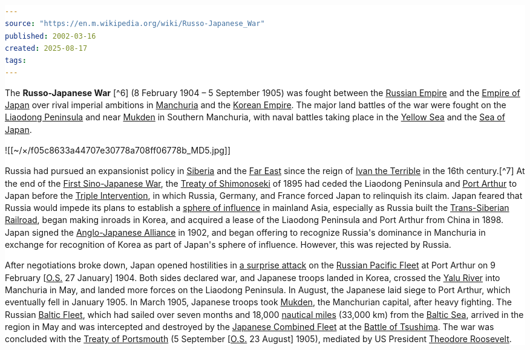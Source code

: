 ```yaml
---
source: "https://en.m.wikipedia.org/wiki/Russo-Japanese_War"
published: 2002-03-16
created: 2025-08-17
tags:
---
```

The **Russo-Japanese War** [^6] (8 February 1904 – 5 September 1905) was fought between the [Russian Empire](https://en.m.wikipedia.org/wiki/Russian_Empire "Russian Empire") and the [Empire of Japan](https://en.m.wikipedia.org/wiki/Empire_of_Japan "Empire of Japan") over rival imperial ambitions in [Manchuria](https://en.m.wikipedia.org/wiki/Manchuria "Manchuria") and the [Korean Empire](https://en.m.wikipedia.org/wiki/Korean_Empire "Korean Empire"). The major land battles of the war were fought on the [Liaodong Peninsula](https://en.m.wikipedia.org/wiki/Liaodong_Peninsula "Liaodong Peninsula") and near [Mukden](https://en.m.wikipedia.org/wiki/Shenyang "Shenyang") in Southern Manchuria, with naval battles taking place in the [Yellow Sea](https://en.m.wikipedia.org/wiki/Yellow_Sea "Yellow Sea") and the [Sea of Japan](https://en.m.wikipedia.org/wiki/Sea_of_Japan "Sea of Japan").


![[~/×/f05c8633a44707e30778a708ff06778b_MD5.jpg]]

Russia had pursued an expansionist policy in [Siberia](https://en.m.wikipedia.org/wiki/Siberia "Siberia") and the [Far East](https://en.m.wikipedia.org/wiki/Russian_Far_East "Russian Far East") since the reign of [Ivan the Terrible](https://en.m.wikipedia.org/wiki/Ivan_the_Terrible "Ivan the Terrible") in the 16th century.[^7] At the end of the [First Sino-Japanese War](https://en.m.wikipedia.org/wiki/First_Sino-Japanese_War "First Sino-Japanese War"), the [Treaty of Shimonoseki](https://en.m.wikipedia.org/wiki/Treaty_of_Shimonoseki "Treaty of Shimonoseki") of 1895 had ceded the Liaodong Peninsula and [Port Arthur](https://en.m.wikipedia.org/wiki/L%C3%BCshun_Port "Lüshun Port") to Japan before the [Triple Intervention](https://en.m.wikipedia.org/wiki/Triple_Intervention "Triple Intervention"), in which Russia, Germany, and France forced Japan to relinquish its claim. Japan feared that Russia would impede its plans to establish a [sphere of influence](https://en.m.wikipedia.org/wiki/Sphere_of_influence "Sphere of influence") in mainland Asia, especially as Russia built the [Trans-Siberian Railroad](https://en.m.wikipedia.org/wiki/Trans-Siberian_Railroad "Trans-Siberian Railroad"), began making inroads in Korea, and acquired a lease of the Liaodong Peninsula and Port Arthur from China in 1898. Japan signed the [Anglo-Japanese Alliance](https://en.m.wikipedia.org/wiki/Anglo-Japanese_Alliance "Anglo-Japanese Alliance") in 1902, and began offering to recognize Russia's dominance in Manchuria in exchange for recognition of Korea as part of Japan's sphere of influence. However, this was rejected by Russia.

After negotiations broke down, Japan opened hostilities in [a surprise attack](https://en.m.wikipedia.org/wiki/Battle_of_Port_Arthur "Battle of Port Arthur") on the [Russian Pacific Fleet](https://en.m.wikipedia.org/wiki/Pacific_Fleet_\(Russia\) "Pacific Fleet (Russia)") at Port Arthur on 9 February \[[O.S.](https://en.m.wikipedia.org/wiki/Old_Style_and_New_Style_dates "Old Style and New Style dates") 27 January\] 1904. Both sides declared war, and Japanese troops landed in Korea, crossed the [Yalu River](https://en.m.wikipedia.org/wiki/Yalu_River "Yalu River") into Manchuria in May, and landed more forces on the Liaodong Peninsula. In August, the Japanese laid siege to Port Arthur, which eventually fell in January 1905. In March 1905, Japanese troops took [Mukden](https://en.m.wikipedia.org/wiki/Mukden "Mukden"), the Manchurian capital, after heavy fighting. The Russian [Baltic Fleet](https://en.m.wikipedia.org/wiki/Baltic_Fleet "Baltic Fleet"), which had sailed over seven months and 18,000 [nautical miles](https://en.m.wikipedia.org/wiki/Nautical_mile "Nautical mile") (33,000 km) from the [Baltic Sea](https://en.m.wikipedia.org/wiki/Baltic_Sea "Baltic Sea"), arrived in the region in May and was intercepted and destroyed by the [Japanese Combined Fleet](https://en.m.wikipedia.org/wiki/Japanese_Combined_Fleet "Japanese Combined Fleet") at the [Battle of Tsushima](https://en.m.wikipedia.org/wiki/Battle_of_Tsushima "Battle of Tsushima"). The war was concluded with the [Treaty of Portsmouth](https://en.m.wikipedia.org/wiki/Treaty_of_Portsmouth "Treaty of Portsmouth") (5 September \[[O.S.](https://en.m.wikipedia.org/wiki/Old_Style_and_New_Style_dates "Old Style and New Style dates") 23 August\] 1905), mediated by US President [Theodore Roosevelt](https://en.m.wikipedia.org/wiki/Theodore_Roosevelt "Theodore Roosevelt").
